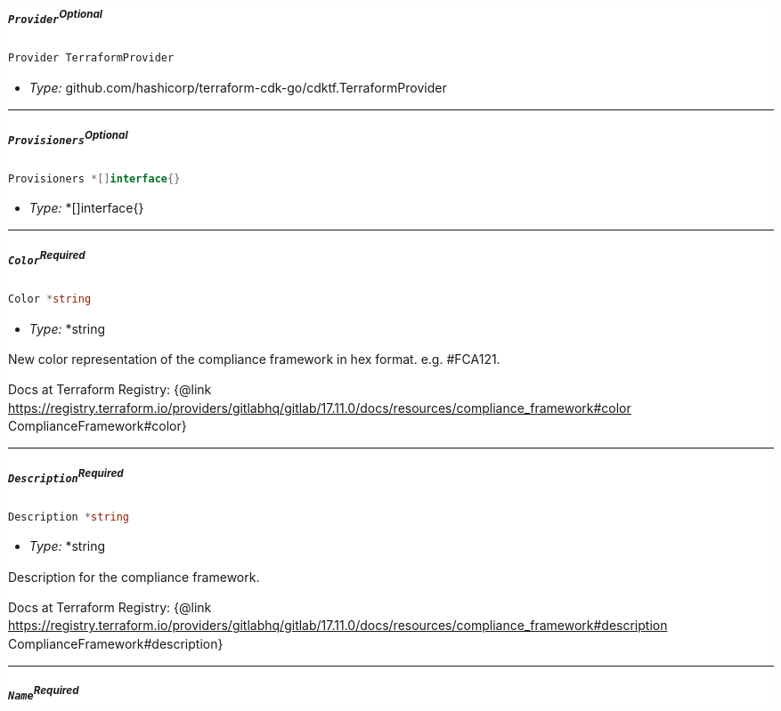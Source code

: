 ##### `Provider`<sup>Optional</sup> <a name="Provider" id="@cdktf/provider-gitlab.complianceFramework.ComplianceFrameworkConfig.property.provider"></a>

```go
Provider TerraformProvider
```

- *Type:* github.com/hashicorp/terraform-cdk-go/cdktf.TerraformProvider

---

##### `Provisioners`<sup>Optional</sup> <a name="Provisioners" id="@cdktf/provider-gitlab.complianceFramework.ComplianceFrameworkConfig.property.provisioners"></a>

```go
Provisioners *[]interface{}
```

- *Type:* *[]interface{}

---

##### `Color`<sup>Required</sup> <a name="Color" id="@cdktf/provider-gitlab.complianceFramework.ComplianceFrameworkConfig.property.color"></a>

```go
Color *string
```

- *Type:* *string

New color representation of the compliance framework in hex format. e.g. #FCA121.

Docs at Terraform Registry: {@link https://registry.terraform.io/providers/gitlabhq/gitlab/17.11.0/docs/resources/compliance_framework#color ComplianceFramework#color}

---

##### `Description`<sup>Required</sup> <a name="Description" id="@cdktf/provider-gitlab.complianceFramework.ComplianceFrameworkConfig.property.description"></a>

```go
Description *string
```

- *Type:* *string

Description for the compliance framework.

Docs at Terraform Registry: {@link https://registry.terraform.io/providers/gitlabhq/gitlab/17.11.0/docs/resources/compliance_framework#description ComplianceFramework#description}

---

##### `Name`<sup>Required</sup> <a name="Name" id="@cdktf/provider-gitlab.complianceFramework.ComplianceFrameworkConfig.property.name"></a>
